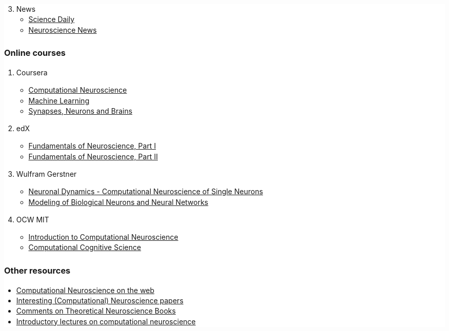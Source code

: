 3. News  
   - [Science Daily][mlbn_3.1]  
   - [Neuroscience News][mlbn_3.2]  
   
[mlbn_1.1]: http://www.neuroinf.org/mailman/listinfo/comp-neuro
[mlbn_1.2]: https://groups.google.com/forum/#!forum/cosyne-announce
[mlbn_1.3]: http://www.cnbc.cmu.edu/connectionists
[mlbn_2.1]: http://blogs.discovermagazine.com/neuroskeptic/#.Vt59D5x9600
[mlbn_2.2]: http://blog.ketyov.com/
[mlbn_2.3]: http://blogs.scientificamerican.com/scicurious-brain/
[mlbn_2.4]: https://xcorr.net/
[mlbn_2.5]: http://blogs.plos.org/neuro/
[mlbn_2.6]: http://the-brain-box.blogspot.in/
[mlbn_3.1]: http://www.sciencedaily.com/articles/c/computational_neuroscience.htm
[mlbn_3.2]: http://neurosciencenews.com/neuroscience-terms/computational-neuroscience/

### Online courses 

1. Coursera   
   - [Computational Neuroscience][oc_1.1]   
   - [Machine Learning][oc_1.3]  
   - [Synapses, Neurons and Brains][oc_1.4]  

2. edX  
   - [Fundamentals of Neuroscience, Part I][oc_2.1]  
   - [Fundamentals of Neuroscience, Part II][oc_2.2]
  
3. Wulfram Gerstner  
   - [Neuronal Dynamics - Computational Neuroscience of Single Neurons][oc_3.1]  
   - [Modeling of Biological Neurons and Neural Networks][oc_3.2]
  
4. OCW MIT  
   - [Introduction to Computational Neuroscience][oc_4.1]  
   - [Computational Cognitive Science][oc_4.2]  

[oc_1.1]: https://www.coursera.org/course/compneuro
[oc_1.2]: https://www.coursera.org/course/neuraldata
[oc_1.3]: https://www.coursera.org/learn/machine-learning
[oc_1.4]: https://www.coursera.org/course/bluebrain
[oc_2.1]: https://www.edx.org/course/fundamentals-neuroscience-part-i-harvardx-mcb80-1x#.VRv8q8svD0o
[oc_2.2]: https://www.edx.org/course/fundamentals-neuroscience-part-2-neurons-harvardx-mcb80-2x#.VRv9qMsvD0o
[oc_3.1]: http://lcn.epfl.ch/~gerstner/NeuronalDynamics-MOOC1.html
[oc_3.2]: http://lcn.epfl.ch/~gerstner/VideoLecturesGerstner.html
[oc_4.1]: http://ocw.mit.edu/courses/brain-and-cognitive-sciences/9-29j-introduction-to-computational-neuroscience-spring-2004
[oc_4.2]: http://ocw.mit.edu/courses/brain-and-cognitive-sciences/9-66j-computational-cognitive-science-fall-2004/

### Other resources

- [Computational Neuroscience on the web][or_1]
- [Interesting (Computational) Neuroscience papers ][or_2]
- [Comments on Theoretical Neuroscience Books][or_3]
- [Introductory lectures on computational neuroscience][or_4] 

[or_1]: https://compneuroweb.com
[or_2]: http://compneuropapers.tumblr.com/
[or_3]: http://compneuro.uwaterloo.ca/research/theoretical-neuroscience/comments-on-theoretical-neuroscience-books.html
[or_4]: http://www.genesis-sim.org/cnslecs/cnslecs.html


[b_1.1]: http://www.amazon.com/Cognitive-Neuroscience-Biology-Mind-4th/dp/0393913481/ref=sr_1_1?s=books&ie=UTF8&qid=1457248826&sr=1-1&keywords=cognitive+neuroscience+gazzaniga
[b_1.2]: http://www.amazon.com/Principles-Neural-Science-Eric-Kandel/dp/0838577016
[b_2.1]: http://www.gatsby.ucl.ac.uk/~dayan/book/
[b_2.2]: http://www.amazon.com/Introduction-Theory-Neural-Computation-Institute/dp/0201515601 
[b_2.3]: http://www.amazon.com/Vision-Computational-Investigation-Representation-Information/dp/0262514621
[b_2.4]: http://www.amazon.com/Handbook-Brain-Theory-Neural-Networks/dp/0262011972
[kochsegev]: https://mitpress.mit.edu/books/methods-neuronal-modeling
[willshaw]: http://www.compneuroprinciples.org/
[gerstner]: http://neuronaldynamics.epfl.ch/
[deschutter]: http://www.amazon.co.uk/Computational-Neuroscience-Realistic-Experimentalists-Frontiers/dp/0849320682
[b_3.1]: http://www.amazon.com/MATLAB-Neuroscientists-Introduction-Scientific-Computing/dp/0123745519
[b_3.2]: http://shop.oreilly.com/product/0636920020219.do
[b_3.3]: http://shop.oreilly.com/product/0636920023784.do
[b_3.4]: http://greenteapress.com/thinkstats/
[b_3.5]: http://www.diveintopython.net/
[b_4.1]: http://www.amazon.com/Pattern-Recognition-Machine-Learning-Christopher/dp/8132209060/ref=pd_sim_14_4?ie=UTF8&dpID=51qDRMnf9LL&dpSrc=sims&preST=_AC_UL160_SR118%2C160_&refRID=1N99QG8VBWEBCHJ893BR
[b_4.2]: https://mitpress.mit.edu/books/machine-learning-0
[p_1.1]: http://invibe.net/biblio_database_dyva/woda/data/att/0b79.file.pdf
[p_1.2]: ftp://134.76.12.4/pub/misc2/neuron/papers/nsimenv.pdf
[p_1.3]: http://link.springer.com/book/10.1007/978-1-4614-1424-7
[p_1.4]: http://www.ncbi.nlm.nih.gov/pmc/articles/PMC2638500/
[p_1.5]: http://www.sciencedirect.com/science/article/pii/S0893608006000268
[p_2.1]: http://www.ncbi.nlm.nih.gov/pmc/articles/PMC1392413/
[p_2.2]: http://www.minicomplexity.org/pubs/1943-mcculloch-pitts-bmb.pdf
[p_2.3]: http://www.cs.cmu.edu/~bhiksha/courses/deeplearning/Fall.2013/slides.2014/3.Srivaths.Hebb.pdf
[p_2.4]: http://gureckislab.org/courses/fall13/learnmem/papers/Lashley1950.pdf
[p_2.5]: https://books.google.co.in/books/about/The_Computer_and_the_Brain.html?id=Q30MqJjRv1gC&redir_esc=y
[p_2.6]: http://citeseerx.ist.psu.edu/viewdoc/summary?doi=10.1.1.335.3398
[p_2.7]: http://www.dtic.mil/dtic/tr/fulltext/u2/a030748.pdf
[p_2.8]: http://citeseerx.ist.psu.edu/viewdoc/download?doi=10.1.1.228.3623&rep=rep1&type=pdf
[p_2.9]: http://onlinelibrary.wiley.com/doi/10.1207/s15516709cog0901_7/pdf
[s_1.2.1]: http://www.neuroml.org/home
[s_1.2.2]: http://sbml.org/Main_Page
[s_1.2.3]: http://www.cellml.org/
[s_2.1]: http://pandas.pydata.org
[s_2.2]: http://www.numpy.org
[s_2.3]: http://scipy.org/index.html 
[s_3.1]: http://matplotlib.org/
[s_3.2]: http://blog.olgabotvinnik.com/prettyplotlib/
[s_3.3]: http://bokeh.pydata.org/en/latest/
[s_3.4]: http://ggplot2.org/
[s_4.1]: http://pybrain.org
[s_4.2]: http://scikit-learn.org/stable/
[s_4.3]: http://deeplearning.net/software/pylearn2/
[s_4.4]: http://deeplearning.net/software/theano/
[s_4.5]: http://nilearn.github.io/
[d_1]: https://senselab.med.yale.edu/ModelDB/
[d_2]: http://opensourcebrain.org/
[d_3]: http://neuromorpho.org/neuroMorpho/index.jsp
[d_4]: http://www.neuinfo.org/about/index.shtm
[d_5]: http://bodb.usc.edu/bodb/
[d_6]: http://www.ebi.ac.uk/biomodels-main/  
[o_1]: http://www.cnsorg.org/
[o_2]: http://www.incf.org/
[larg_1.1]: http://www.cns.atr.jp/en/home-3/cns/
[larg_1.2]: http://www.brain.riken.jp/en/
[larg_1.3]: https://groups.oist.jp/ncu/research
[larg_1.4]: https://groups.oist.jp/cnu/
[larg_1.5]: http://neurophysics.huji.ac.il/
[larg_1.6]: https://www.ncbs.res.in/faculty/bhalla-research
[larg_2.1]: http://www.nncn.de/en
[larg_2.2]: http://www.gatsby.ucl.ac.uk/
[larg_2.3]: http://www.birmingham.ac.uk/research/activity/cncr/index.aspx
[larg_2.4]: http://www.igi.tugraz.at/maass/#Research
[larg_3.1]: http://www.alleninstitute.org/our-science/brain-science/research/open-science-resources/
[larg_3.2]: http://sccn.ucsd.edu/
[larg_3.3]: http://www.cnbc.cmu.edu/computational-neuroscience
[larg_3.4]: http://seunglab.org/ 
[larg_3.5]: http://ganguli-gang.stanford.edu/
[larg_3.6]: http://www.neurotheory.columbia.edu/index.html
[larg_3.7]: http://cnl.salk.edu/
